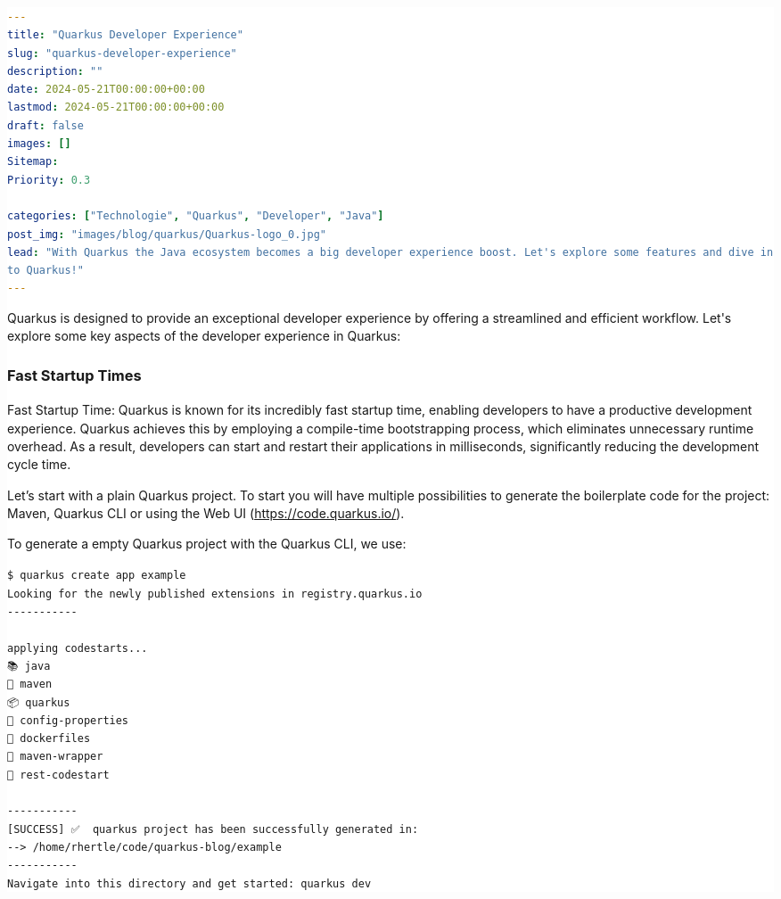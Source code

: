 ```yaml
---
title: "Quarkus Developer Experience"
slug: "quarkus-developer-experience"
description: ""
date: 2024-05-21T00:00:00+00:00
lastmod: 2024-05-21T00:00:00+00:00
draft: false
images: []
Sitemap:
Priority: 0.3

categories: ["Technologie", "Quarkus", "Developer", "Java"]
post_img: "images/blog/quarkus/Quarkus-logo_0.jpg"
lead: "With Quarkus the Java ecosystem becomes a big developer experience boost. Let's explore some features and dive into Quarkus!"
---
```


Quarkus is designed to provide an exceptional developer experience by offering a streamlined and efficient workflow.
Let's explore some key aspects of the developer experience in Quarkus:

### Fast Startup Times

Fast Startup Time: Quarkus is known for its incredibly fast startup time, enabling developers to have a productive
development experience. Quarkus achieves this by employing a compile-time bootstrapping process, which eliminates
unnecessary runtime overhead. As a result, developers can start and restart their applications in milliseconds,
significantly reducing the development cycle time.

Let’s start with a plain Quarkus project. To start you will have multiple possibilities to generate the boilerplate
code for the project: Maven, Quarkus CLI or using the Web UI (<https://code.quarkus.io/>).

To generate a empty Quarkus project with the Quarkus CLI, we use:

```shell
$ quarkus create app example
Looking for the newly published extensions in registry.quarkus.io
-----------

applying codestarts...
📚 java
🔨 maven
📦 quarkus
📝 config-properties
🔧 dockerfiles
🔧 maven-wrapper
🚀 rest-codestart

-----------
[SUCCESS] ✅  quarkus project has been successfully generated in:
--> /home/rhertle/code/quarkus-blog/example
-----------
Navigate into this directory and get started: quarkus dev
```
